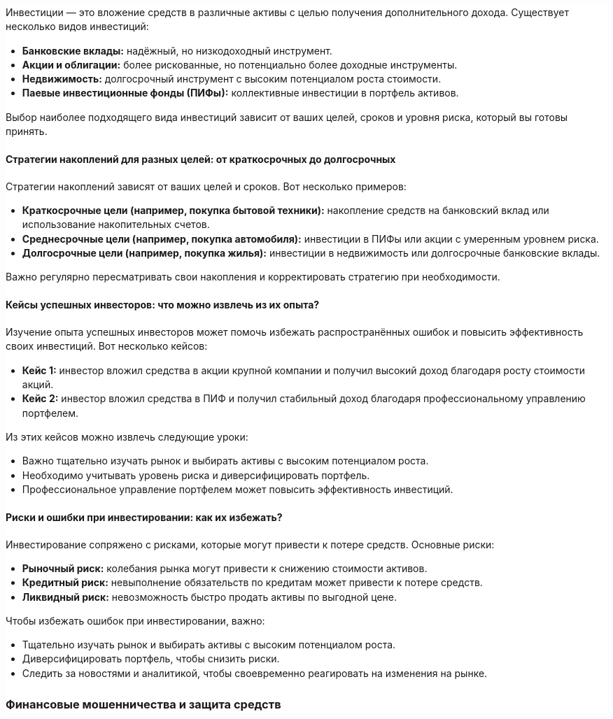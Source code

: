 Инвестиции — это вложение средств в различные активы с целью получения дополнительного дохода. Существует несколько видов инвестиций:

- **Банковские вклады:** надёжный, но низкодоходный инструмент.
- **Акции и облигации:** более рискованные, но потенциально более доходные инструменты.
- **Недвижимость:** долгосрочный инструмент с высоким потенциалом роста стоимости.
- **Паевые инвестиционные фонды (ПИФы):** коллективные инвестиции в портфель активов.

Выбор наиболее подходящего вида инвестиций зависит от ваших целей, сроков и уровня риска, который вы готовы принять.

#### Стратегии накоплений для разных целей: от краткосрочных до долгосрочных

Стратегии накоплений зависят от ваших целей и сроков. Вот несколько примеров:

- **Краткосрочные цели (например, покупка бытовой техники):** накопление средств на банковский вклад или использование накопительных счетов.
- **Среднесрочные цели (например, покупка автомобиля):** инвестиции в ПИФы или акции с умеренным уровнем риска.
- **Долгосрочные цели (например, покупка жилья):** инвестиции в недвижимость или долгосрочные банковские вклады.

Важно регулярно пересматривать свои накопления и корректировать стратегию при необходимости.

#### Кейсы успешных инвесторов: что можно извлечь из их опыта?

Изучение опыта успешных инвесторов может помочь избежать распространённых ошибок и повысить эффективность своих инвестиций. Вот несколько кейсов:

- **Кейс 1:** инвестор вложил средства в акции крупной компании и получил высокий доход благодаря росту стоимости акций.
- **Кейс 2:** инвестор вложил средства в ПИФ и получил стабильный доход благодаря профессиональному управлению портфелем.

Из этих кейсов можно извлечь следующие уроки:

- Важно тщательно изучать рынок и выбирать активы с высоким потенциалом роста.
- Необходимо учитывать уровень риска и диверсифицировать портфель.
- Профессиональное управление портфелем может повысить эффективность инвестиций.

#### Риски и ошибки при инвестировании: как их избежать?

Инвестирование сопряжено с рисками, которые могут привести к потере средств. Основные риски:

- **Рыночный риск:** колебания рынка могут привести к снижению стоимости активов.
- **Кредитный риск:** невыполнение обязательств по кредитам может привести к потере средств.
- **Ликвидный риск:** невозможность быстро продать активы по выгодной цене.

Чтобы избежать ошибок при инвестировании, важно:

- Тщательно изучать рынок и выбирать активы с высоким потенциалом роста.
- Диверсифицировать портфель, чтобы снизить риски.
- Следить за новостями и аналитикой, чтобы своевременно реагировать на изменения на рынке.

### Финансовые мошенничества и защита средств
